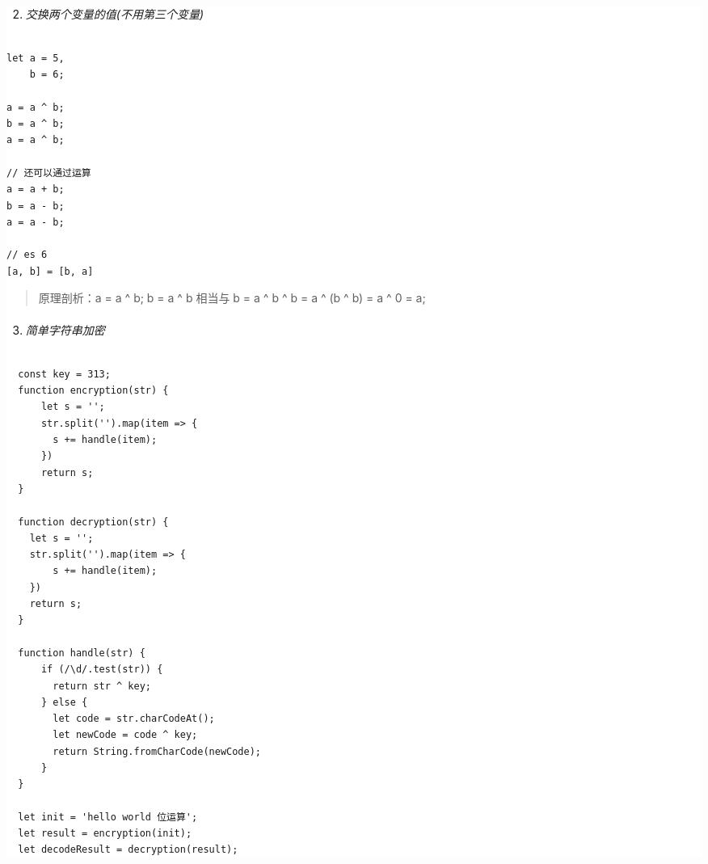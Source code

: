 2.  ###### 交换两个变量的值(不用第三个变量)
    

```
let a = 5,
    b = 6;

a = a ^ b;
b = a ^ b;
a = a ^ b;

// 还可以通过运算
a = a + b;
b = a - b;
a = a - b;

// es 6
[a, b] = [b, a]
```

> 原理剖析：a = a ^ b; b = a ^ b 相当与 b = a ^ b ^ b = a ^ (b ^ b) = a ^ 0 = a;

3.  ###### 简单字符串加密
    

```
  const key = 313;
  function encryption(str) {
      let s = '';
      str.split('').map(item => {
        s += handle(item);
      })
      return s;
  }
  
  function decryption(str) {
    let s = '';
    str.split('').map(item => {
        s += handle(item);
    })
    return s;
  }
  
  function handle(str) {
      if (/\d/.test(str)) {
        return str ^ key;
      } else {
        let code = str.charCodeAt();
        let newCode = code ^ key;
        return String.fromCharCode(newCode);
      }
  }

  let init = 'hello world 位运算';
  let result = encryption(init);             
  let decodeResult = decryption(result);     
```
